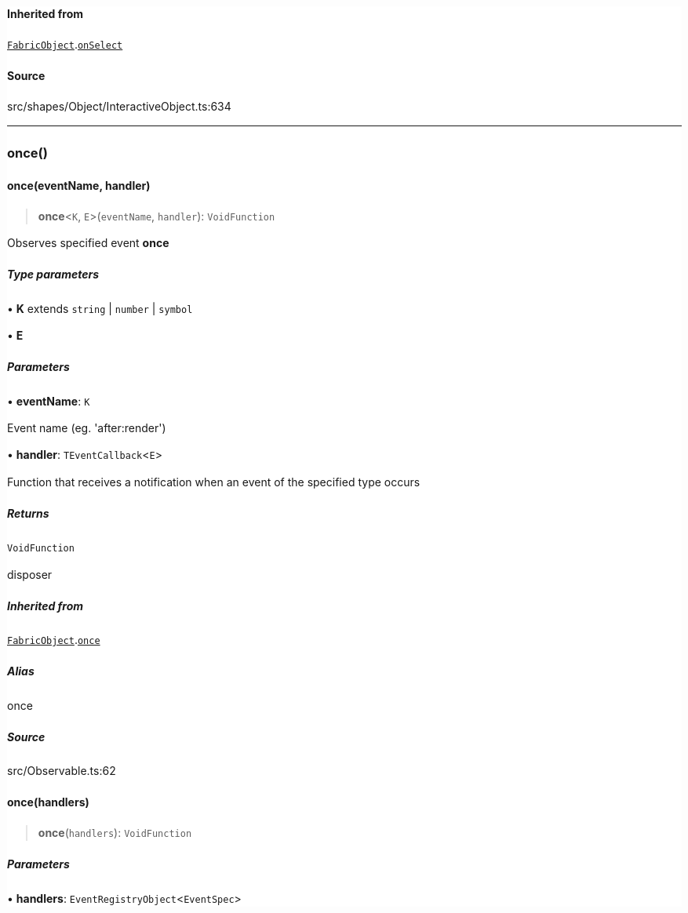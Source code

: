 #### Inherited from

[`FabricObject`](FabricObject.md).[`onSelect`](FabricObject.md#onselect)

#### Source

src/shapes/Object/InteractiveObject.ts:634

***

### once()

#### once(eventName, handler)

> **once**\<`K`, `E`\>(`eventName`, `handler`): `VoidFunction`

Observes specified event **once**

##### Type parameters

• **K** extends `string` \| `number` \| `symbol`

• **E**

##### Parameters

• **eventName**: `K`

Event name (eg. 'after:render')

• **handler**: `TEventCallback`\<`E`\>

Function that receives a notification when an event of the specified type occurs

##### Returns

`VoidFunction`

disposer

##### Inherited from

[`FabricObject`](FabricObject.md).[`once`](FabricObject.md#once)

##### Alias

once

##### Source

src/Observable.ts:62

#### once(handlers)

> **once**(`handlers`): `VoidFunction`

##### Parameters

• **handlers**: `EventRegistryObject`\<`EventSpec`\>
